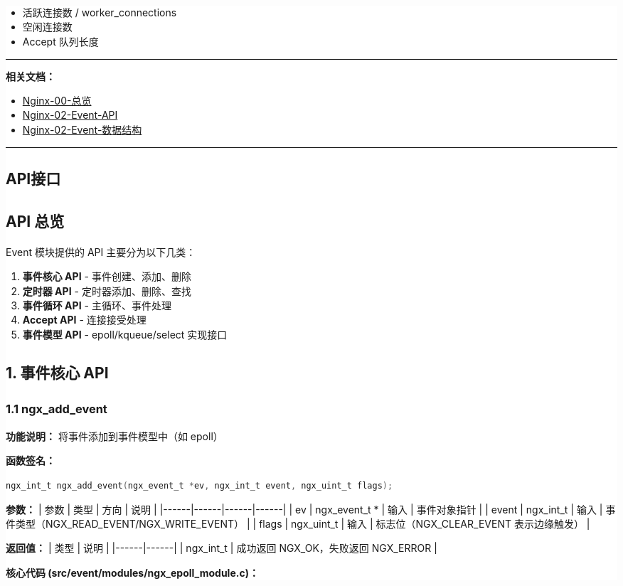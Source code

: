 - 活跃连接数 / worker_connections
- 空闲连接数
- Accept 队列长度

---

**相关文档：**

- [Nginx-00-总览](./Nginx-00-总览.md)
- [Nginx-02-Event-API](./Nginx-02-Event-API.md)
- [Nginx-02-Event-数据结构](./Nginx-02-Event-数据结构.md)

---

## API接口

## API 总览

Event 模块提供的 API 主要分为以下几类：

1. **事件核心 API** - 事件创建、添加、删除
2. **定时器 API** - 定时器添加、删除、查找
3. **事件循环 API** - 主循环、事件处理
4. **Accept API** - 连接接受处理
5. **事件模型 API** - epoll/kqueue/select 实现接口

## 1. 事件核心 API

### 1.1 ngx_add_event

**功能说明：** 将事件添加到事件模型中（如 epoll）

**函数签名：**

```c
ngx_int_t ngx_add_event(ngx_event_t *ev, ngx_int_t event, ngx_uint_t flags);
```

**参数：**
| 参数 | 类型 | 方向 | 说明 |
|------|------|------|------|
| ev | ngx_event_t * | 输入 | 事件对象指针 |
| event | ngx_int_t | 输入 | 事件类型（NGX_READ_EVENT/NGX_WRITE_EVENT） |
| flags | ngx_uint_t | 输入 | 标志位（NGX_CLEAR_EVENT 表示边缘触发） |

**返回值：**
| 类型 | 说明 |
|------|------|
| ngx_int_t | 成功返回 NGX_OK，失败返回 NGX_ERROR |

**核心代码 (src/event/modules/ngx_epoll_module.c)：**
